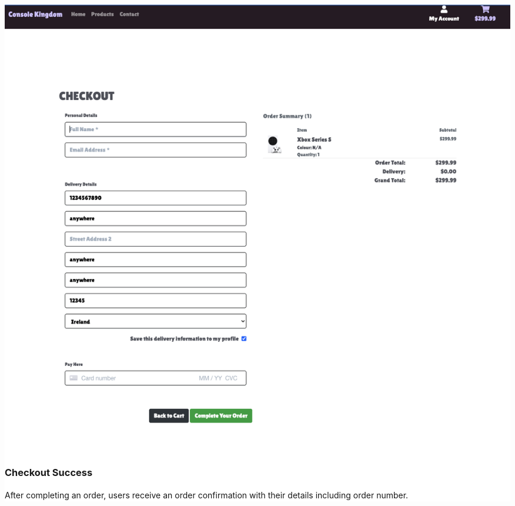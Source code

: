 ![checkout](media/screenshot-18.png)

### Checkout Success

After completing an order, users receive an order confirmation with their details including order number.
